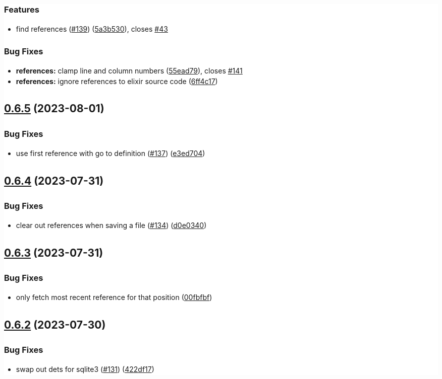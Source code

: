 
### Features

* find references ([#139](https://github.com/elixir-tools/next-ls/issues/139)) ([5a3b530](https://github.com/elixir-tools/next-ls/commit/5a3b530a7d283014f8fadcaf0feb0765dac68a1c)), closes [#43](https://github.com/elixir-tools/next-ls/issues/43)


### Bug Fixes

* **references:** clamp line and column numbers ([55ead79](https://github.com/elixir-tools/next-ls/commit/55ead79adbfdf62c8e59b8163beeb5c324c56126)), closes [#141](https://github.com/elixir-tools/next-ls/issues/141)
* **references:** ignore references to elixir source code ([6ff4c17](https://github.com/elixir-tools/next-ls/commit/6ff4c17d631ad37be4903297873ca6ee7a70a38d))

## [0.6.5](https://github.com/elixir-tools/next-ls/compare/v0.6.4...v0.6.5) (2023-08-01)


### Bug Fixes

* use first reference with go to definition ([#137](https://github.com/elixir-tools/next-ls/issues/137)) ([e3ed704](https://github.com/elixir-tools/next-ls/commit/e3ed704525ab78f3feba0d5d38ce832c952e2c77))

## [0.6.4](https://github.com/elixir-tools/next-ls/compare/v0.6.3...v0.6.4) (2023-07-31)


### Bug Fixes

* clear out references when saving a file ([#134](https://github.com/elixir-tools/next-ls/issues/134)) ([d0e0340](https://github.com/elixir-tools/next-ls/commit/d0e0340f0ccd88ec0ecd20f005748ef7f11cb586))

## [0.6.3](https://github.com/elixir-tools/next-ls/compare/v0.6.2...v0.6.3) (2023-07-31)


### Bug Fixes

* only fetch most recent reference for that position ([00fbfbf](https://github.com/elixir-tools/next-ls/commit/00fbfbfe9e553cec04f129024b1256030cd6651f))

## [0.6.2](https://github.com/elixir-tools/next-ls/compare/v0.6.1...v0.6.2) (2023-07-30)


### Bug Fixes

* swap out dets for sqlite3 ([#131](https://github.com/elixir-tools/next-ls/issues/131)) ([422df17](https://github.com/elixir-tools/next-ls/commit/422df17c7512a82392cc1920976d224fb5a7bcb3))
